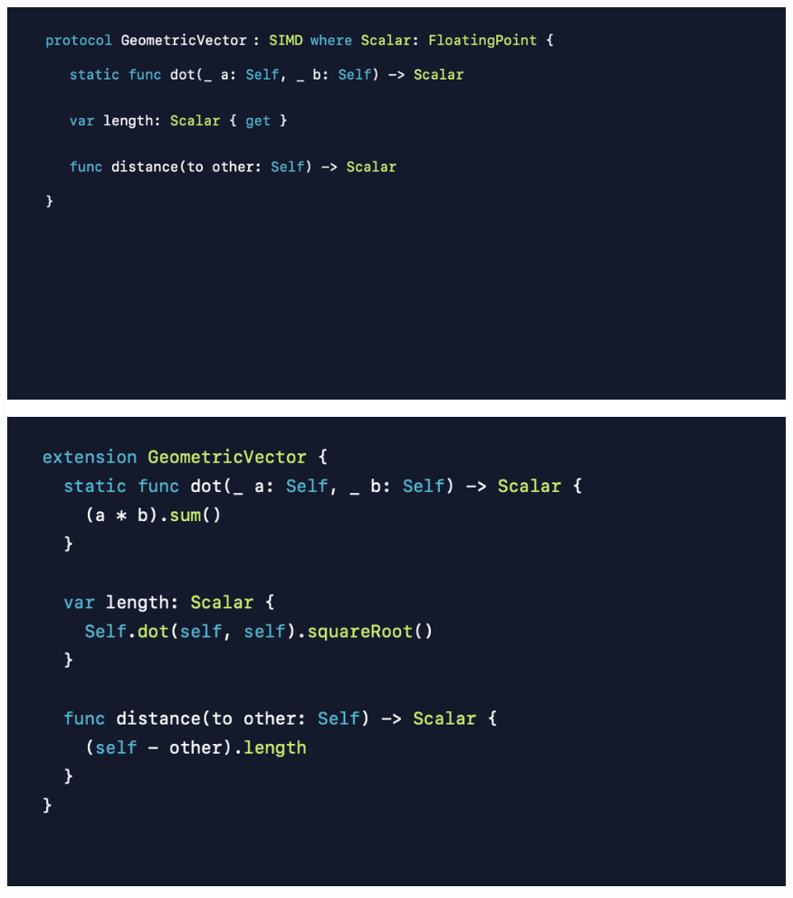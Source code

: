 ![Modern%20Swift%20API%20Design%20e4a02d6c993647adb28843bc8610c8e7/_2020-06-13__5.41.29.png](images/_2020-06-13__5.41.29.png)

![Modern%20Swift%20API%20Design%20e4a02d6c993647adb28843bc8610c8e7/_2020-06-13__5.45.19.png](images/_2020-06-13__5.45.19.png)
